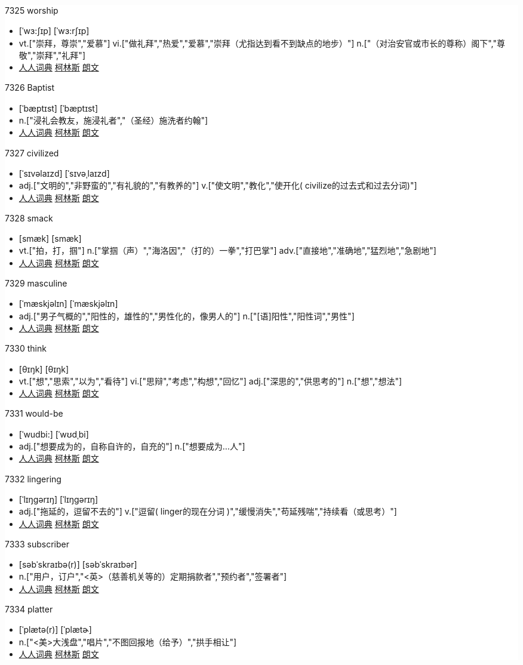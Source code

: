 7325 worship 
- [ˈwɜ:ʃɪp]  [ˈwɜ:rʃɪp] 
- vt.["崇拜，尊崇","爱慕"]  vi.["做礼拜","热爱","爱慕","崇拜（尤指达到看不到缺点的地步）"]  n.["（对治安官或市长的尊称）阁下","尊敬","崇拜","礼拜"]   
- [人人词典](https://www.91dict.com/words?w=worship) [柯林斯](https://www.collinsdictionary.com/zh/dictionary/english/worship) [朗文](https://www.ldoceonline.com/dictionary/worship) 

7326 Baptist 
- [ˈbæptɪst]  [ˈbæptɪst] 
- n.["浸礼会教友，施浸礼者","（圣经）施洗者约翰"]   
- [人人词典](https://www.91dict.com/words?w=Baptist) [柯林斯](https://www.collinsdictionary.com/zh/dictionary/english/Baptist) [朗文](https://www.ldoceonline.com/dictionary/Baptist) 

7327 civilized 
- [ˈsɪvəlaɪzd]  [ˈsɪvəˌlaɪzd] 
- adj.["文明的","非野蛮的","有礼貌的","有教养的"]  v.["使文明","教化","使开化( civilize的过去式和过去分词)"]   
- [人人词典](https://www.91dict.com/words?w=civilized) [柯林斯](https://www.collinsdictionary.com/zh/dictionary/english/civilized) [朗文](https://www.ldoceonline.com/dictionary/civilized) 

7328 smack 
- [smæk]  [smæk] 
- vt.["拍，打，掴"]  n.["掌掴（声）","海洛因","（打的）一拳","打巴掌"]  adv.["直接地","准确地","猛烈地","急剧地"]   
- [人人词典](https://www.91dict.com/words?w=smack) [柯林斯](https://www.collinsdictionary.com/zh/dictionary/english/smack) [朗文](https://www.ldoceonline.com/dictionary/smack) 

7329 masculine 
- [ˈmæskjəlɪn]  [ˈmæskjəlɪn] 
- adj.["男子气概的","阳性的，雄性的","男性化的，像男人的"]  n.["[语]阳性","阳性词","男性"]   
- [人人词典](https://www.91dict.com/words?w=masculine) [柯林斯](https://www.collinsdictionary.com/zh/dictionary/english/masculine) [朗文](https://www.ldoceonline.com/dictionary/masculine) 

7330 think 
- [θɪŋk]  [θɪŋk] 
- vt.["想","思索","以为","看待"]  vi.["思辩","考虑","构想","回忆"]  adj.["深思的","供思考的"]  n.["想","想法"]   
- [人人词典](https://www.91dict.com/words?w=think) [柯林斯](https://www.collinsdictionary.com/zh/dictionary/english/think) [朗文](https://www.ldoceonline.com/dictionary/think) 

7331 would-be 
- [ˈwudbi:]  [ˈwʊdˌbi] 
- adj.["想要成为的，自称自许的，自充的"]  n.["想要成为…人"]   
- [人人词典](https://www.91dict.com/words?w=would-be) [柯林斯](https://www.collinsdictionary.com/zh/dictionary/english/would-be) [朗文](https://www.ldoceonline.com/dictionary/would-be) 

7332 lingering 
- [ˈlɪŋgərɪŋ]  [ˈlɪŋɡərɪŋ] 
- adj.["拖延的，逗留不去的"]  v.["逗留( linger的现在分词 )","缓慢消失","苟延残喘","持续看（或思考）"]   
- [人人词典](https://www.91dict.com/words?w=lingering) [柯林斯](https://www.collinsdictionary.com/zh/dictionary/english/lingering) [朗文](https://www.ldoceonline.com/dictionary/lingering) 

7333 subscriber 
- [səbˈskraɪbə(r)]  [səbˈskraɪbər] 
- n.["用户，订户","<英>（慈善机关等的）定期捐款者","预约者","签署者"]   
- [人人词典](https://www.91dict.com/words?w=subscriber) [柯林斯](https://www.collinsdictionary.com/zh/dictionary/english/subscriber) [朗文](https://www.ldoceonline.com/dictionary/subscriber) 

7334 platter 
- [ˈplætə(r)]  [ˈplætɚ] 
- n.["<美>大浅盘","唱片","不图回报地（给予）","拱手相让"]   
- [人人词典](https://www.91dict.com/words?w=platter) [柯林斯](https://www.collinsdictionary.com/zh/dictionary/english/platter) [朗文](https://www.ldoceonline.com/dictionary/platter) 
